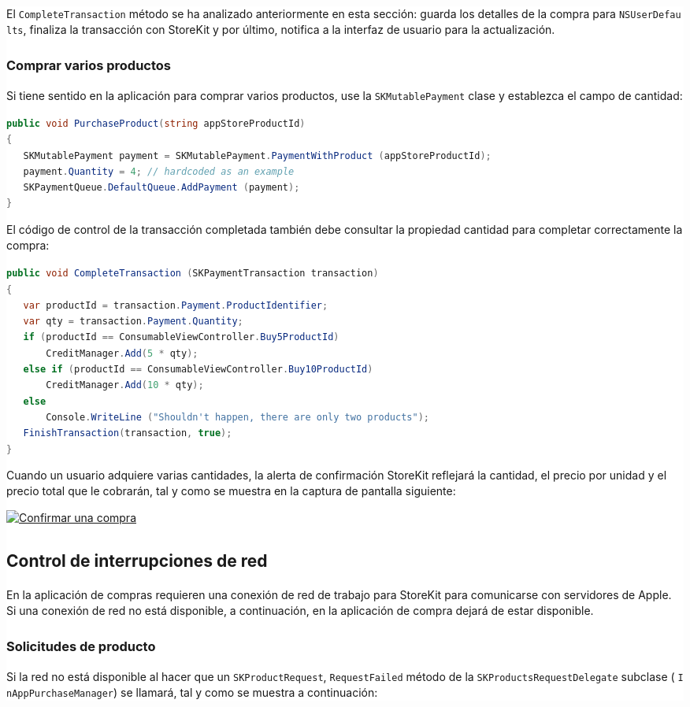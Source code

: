 El `CompleteTransaction` método se ha analizado anteriormente en esta sección: guarda los detalles de la compra para `NSUserDefaults`, finaliza la transacción con StoreKit y por último, notifica a la interfaz de usuario para la actualización.

### <a name="purchasing-multiple-products"></a>Comprar varios productos

Si tiene sentido en la aplicación para comprar varios productos, use la `SKMutablePayment` clase y establezca el campo de cantidad:

```csharp
public void PurchaseProduct(string appStoreProductId)
{
   SKMutablePayment payment = SKMutablePayment.PaymentWithProduct (appStoreProductId);
   payment.Quantity = 4; // hardcoded as an example
   SKPaymentQueue.DefaultQueue.AddPayment (payment);
}
```

El código de control de la transacción completada también debe consultar la propiedad cantidad para completar correctamente la compra:

```csharp
public void CompleteTransaction (SKPaymentTransaction transaction)
{
   var productId = transaction.Payment.ProductIdentifier;
   var qty = transaction.Payment.Quantity;
   if (productId == ConsumableViewController.Buy5ProductId)
       CreditManager.Add(5 * qty);
   else if (productId == ConsumableViewController.Buy10ProductId)
       CreditManager.Add(10 * qty);
   else
       Console.WriteLine ("Shouldn't happen, there are only two products");
   FinishTransaction(transaction, true);
}
```

Cuando un usuario adquiere varias cantidades, la alerta de confirmación StoreKit reflejará la cantidad, el precio por unidad y el precio total que le cobrarán, tal y como se muestra en la captura de pantalla siguiente:

[![Confirmar una compra](purchasing-consumable-products-images/image30.png)](purchasing-consumable-products-images/image30.png#lightbox)

## <a name="handling-network-outages"></a>Control de interrupciones de red

En la aplicación de compras requieren una conexión de red de trabajo para StoreKit para comunicarse con servidores de Apple. Si una conexión de red no está disponible, a continuación, en la aplicación de compra dejará de estar disponible.

### <a name="product-requests"></a>Solicitudes de producto

Si la red no está disponible al hacer que un `SKProductRequest`, `RequestFailed` método de la `SKProductsRequestDelegate` subclase ( `InAppPurchaseManager`) se llamará, tal y como se muestra a continuación:
